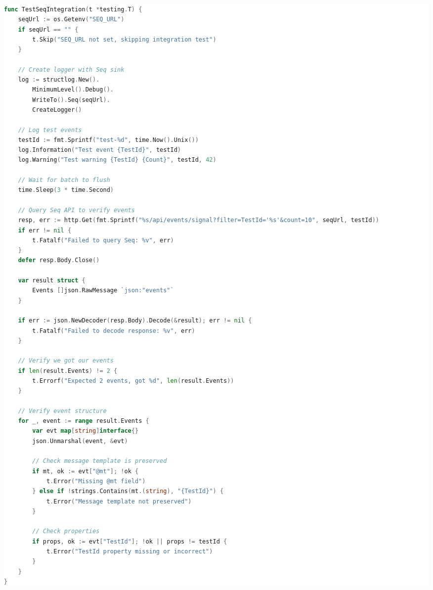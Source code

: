 ```go
func TestSeqIntegration(t *testing.T) {
    seqUrl := os.Getenv("SEQ_URL")
    if seqUrl == "" {
        t.Skip("SEQ_URL not set, skipping integration test")
    }
    
    // Create logger with Seq sink
    log := structlog.New().
        MinimumLevel().Debug().
        WriteTo().Seq(seqUrl).
        CreateLogger()
    
    // Log test events
    testId := fmt.Sprintf("test-%d", time.Now().Unix())
    log.Information("Test event {TestId}", testId)
    log.Warning("Test warning {TestId} {Count}", testId, 42)
    
    // Wait for batch to flush
    time.Sleep(3 * time.Second)
    
    // Query Seq API to verify events
    resp, err := http.Get(fmt.Sprintf("%s/api/events/signal?filter=TestId='%s'&count=10", seqUrl, testId))
    if err != nil {
        t.Fatalf("Failed to query Seq: %v", err)
    }
    defer resp.Body.Close()
    
    var result struct {
        Events []json.RawMessage `json:"events"`
    }
    
    if err := json.NewDecoder(resp.Body).Decode(&result); err != nil {
        t.Fatalf("Failed to decode response: %v", err)
    }
    
    // Verify we got our events
    if len(result.Events) != 2 {
        t.Errorf("Expected 2 events, got %d", len(result.Events))
    }
    
    // Verify event structure
    for _, event := range result.Events {
        var evt map[string]interface{}
        json.Unmarshal(event, &evt)
        
        // Check message template is preserved
        if mt, ok := evt["@mt"]; !ok {
            t.Error("Missing @mt field")
        } else if !strings.Contains(mt.(string), "{TestId}") {
            t.Error("Message template not preserved")
        }
        
        // Check properties
        if props, ok := evt["TestId"]; !ok || props != testId {
            t.Error("TestId property missing or incorrect")
        }
    }
}
```
